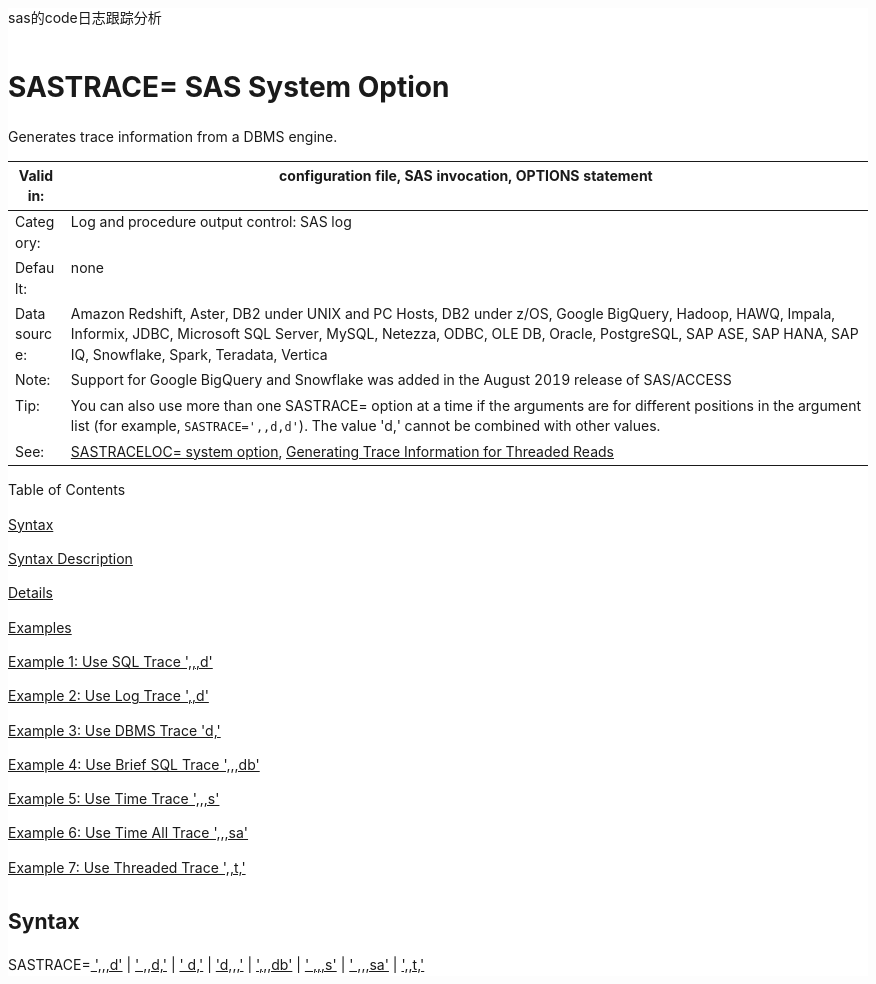 sas的code日志跟踪分析



# SASTRACE= SAS System Option

Generates trace information from a DBMS engine.

| Valid in:    | configuration file, SAS invocation, OPTIONS statement        |
| ------------ | ------------------------------------------------------------ |
| Category:    | Log and procedure output control: SAS log                    |
| Default:     | none                                                         |
| Data source: | Amazon Redshift, Aster, DB2 under UNIX and PC Hosts, DB2 under z/OS, Google BigQuery, Hadoop, HAWQ, Impala, Informix, JDBC, Microsoft SQL Server, MySQL, Netezza, ODBC, OLE DB, Oracle, PostgreSQL, SAP ASE, SAP HANA, SAP IQ, Snowflake, Spark, Teradata, Vertica |
| Note:        | Support for Google BigQuery and Snowflake was added in the August 2019 release of SAS/ACCESS |
| Tip:         | You can also use more than one SASTRACE= option at a time if the arguments are for different positions in the argument list (for example, `SASTRACE=',,d,d'`). The value 'd,' cannot be combined with other values. |
| See:         | [SASTRACELOC= system option](https://go.documentation.sas.com/?cdcId=pgmsascdc&cdcVersion=9.4_3.4&docsetId=acreldb&docsetTarget=p10zkrs6rnpiv2n1b7jkrbdgq4bd.htm&locale=en), [Generating Trace Information for Threaded Reads](https://go.documentation.sas.com/?cdcId=pgmsascdc&cdcVersion=9.4_3.4&docsetId=acreldb&docsetTarget=n1uyd3vmzdti5en1r7061u5bsc5m.htm&locale=en) |

Table of Contents

[Syntax](https://go.documentation.sas.com/#p06pkfykej0vyxn1wbjkfbsokxtt)

[Syntax Description](https://go.documentation.sas.com/#p1r9u87a9d9qomn1792wqyuwokv6)

[Details](https://go.documentation.sas.com/#n106wtrb9ruaiwn1f57vukujdgvz)

[Examples](https://go.documentation.sas.com/#p05t5uirgejowpn1ciklp4t4g44p)

[Example 1: Use SQL Trace ',,,d'](https://go.documentation.sas.com/#n0vg6cyj7g23syn1o57cc5g1ewyq)

[Example 2: Use Log Trace ',,d'](https://go.documentation.sas.com/#n0fcq5i8aa8gxhn1qxnemoizmw9v)

[Example 3: Use DBMS Trace 'd,'](https://go.documentation.sas.com/#p04h920kyuu1lrn1x1unl3h4a0n6)

[Example 4: Use Brief SQL Trace ',,,db'](https://go.documentation.sas.com/#p0q8euqqzb6qjnn19mti2xx3597t)

[Example 5: Use Time Trace ',,,s'](https://go.documentation.sas.com/#n13kpx36mkdxwon1cvqxhkwdvh0j)

[Example 6: Use Time All Trace ',,,sa'](https://go.documentation.sas.com/#n1n8rjpeds2aapn1858zreouxyz7)

[Example 7: Use Threaded Trace ',,t,'](https://go.documentation.sas.com/#n1tw0dyqat5kqtn180ir104iej6l)

## Syntax

SASTRACE=[ ',,,d'](https://go.documentation.sas.com/?cdcId=pgmsascdc&cdcVersion=9.4_3.4&docsetId=acreldb&docsetTarget=n0732u1mr57ycrn1urf24gzo38sc.htm&locale=en#n0pfunyfqr7vx9n1rqwdyaasaycv) | [' ,,d,'](https://go.documentation.sas.com/?cdcId=pgmsascdc&cdcVersion=9.4_3.4&docsetId=acreldb&docsetTarget=n0732u1mr57ycrn1urf24gzo38sc.htm&locale=en#p1qu8ophl20cftn1kzc1oju0twwa) | [' d,'](https://go.documentation.sas.com/?cdcId=pgmsascdc&cdcVersion=9.4_3.4&docsetId=acreldb&docsetTarget=n0732u1mr57ycrn1urf24gzo38sc.htm&locale=en#p1ibe95cw4sgyrn1nbtwc1b9qwem) | ['d,,,'](https://go.documentation.sas.com/?cdcId=pgmsascdc&cdcVersion=9.4_3.4&docsetId=acreldb&docsetTarget=n0732u1mr57ycrn1urf24gzo38sc.htm&locale=en#n1odzgkeb4sh1nn185ct19c1je6r) | [',,,db'](https://go.documentation.sas.com/?cdcId=pgmsascdc&cdcVersion=9.4_3.4&docsetId=acreldb&docsetTarget=n0732u1mr57ycrn1urf24gzo38sc.htm&locale=en#p1x8neslhpiqpln1j8wr69nsgk7f) | [' ,,,s'](https://go.documentation.sas.com/?cdcId=pgmsascdc&cdcVersion=9.4_3.4&docsetId=acreldb&docsetTarget=n0732u1mr57ycrn1urf24gzo38sc.htm&locale=en#p1ne3a2tp08bsun17au4ppk1bt0f) | [' ,,,sa'](https://go.documentation.sas.com/?cdcId=pgmsascdc&cdcVersion=9.4_3.4&docsetId=acreldb&docsetTarget=n0732u1mr57ycrn1urf24gzo38sc.htm&locale=en#p0e4yh92i84oydn1ld9n4n7qxlxl) | [',,t,'](https://go.documentation.sas.com/?cdcId=pgmsascdc&cdcVersion=9.4_3.4&docsetId=acreldb&docsetTarget=n0732u1mr57ycrn1urf24gzo38sc.htm&locale=en#p1pfogb21wgdd0n0ztqc61028l0p)
